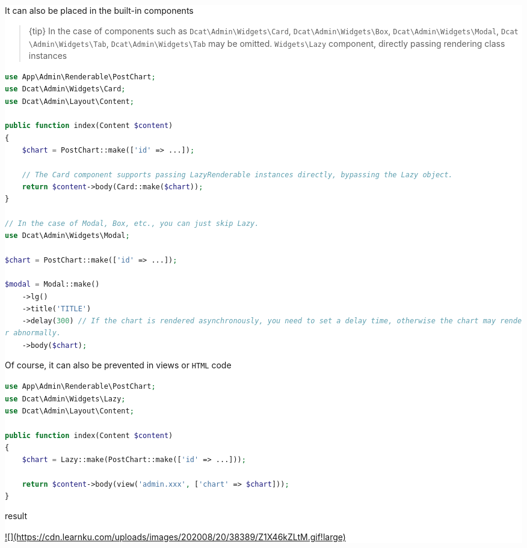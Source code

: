 It can also be placed in the built-in components

> {tip} In the case of components such as `Dcat\Admin\Widgets\Card`, `Dcat\Admin\Widgets\Box`, `Dcat\Admin\Widgets\Modal`, `Dcat\Admin\Widgets\Tab`, `Dcat\Admin\Widgets\Tab` may be omitted. `Widgets\Lazy` component, directly passing rendering class instances

```php
use App\Admin\Renderable\PostChart;
use Dcat\Admin\Widgets\Card;
use Dcat\Admin\Layout\Content;

public function index(Content $content)
{
    $chart = PostChart::make(['id' => ...]);
    
    // The Card component supports passing LazyRenderable instances directly, bypassing the Lazy object.
	return $content->body(Card::make($chart));
}

// In the case of Modal, Box, etc., you can just skip Lazy.
use Dcat\Admin\Widgets\Modal;

$chart = PostChart::make(['id' => ...]);
 
$modal = Modal::make()
	->lg()
	->title('TITLE')
	->delay(300) // If the chart is rendered asynchronously, you need to set a delay time, otherwise the chart may render abnormally.
	->body($chart);
```

Of course, it can also be prevented in views or `HTML` code
```php
use App\Admin\Renderable\PostChart;
use Dcat\Admin\Widgets\Lazy;
use Dcat\Admin\Layout\Content;

public function index(Content $content)
{
    $chart = Lazy::make(PostChart::make(['id' => ...]));
    
	return $content->body(view('admin.xxx', ['chart' => $chart]));
}
```

result

<a href="https://cdn.learnku.com/uploads/images/202008/20/38389/Z1X46kZLtM.gif!large" target="_blank">
![](https://cdn.learnku.com/uploads/images/202008/20/38389/Z1X46kZLtM.gif!large)
</a>
